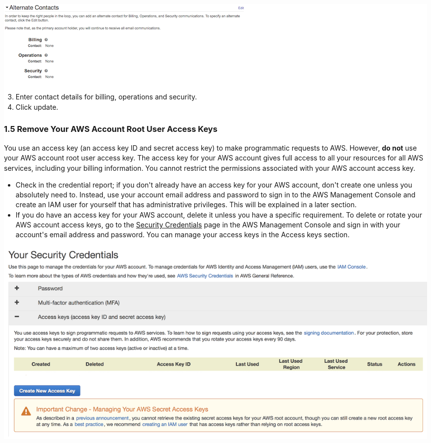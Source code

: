 ![account-alternate-contacts](Images/account-alternate-contacts.png)

3. Enter contact details for billing, operations and security.
4. Click update.

### 1.5 Remove Your AWS Account Root User Access Keys

You use an access key (an access key ID and secret access key) to make programmatic requests to AWS. However, **do not** use your AWS account root user access key. The access key for your AWS account gives full access to all your resources for all AWS services, including your billing information. You cannot restrict the permissions associated with your AWS account access key.

* Check in the credential report; if you don't already have an access key for your AWS account, don't
create one unless you absolutely need to. Instead, use your account email address and password to sign
in to the AWS Management Console and create an IAM user for yourself that has administrative privileges.
This will be explained in a later section.
* If you do have an access key for your AWS account, delete it unless you have a specific requirement. To delete or rotate your AWS account access keys, go to the [Security Credentials](https://console.aws.amazon.com/iam/home?#security_credential) page in the AWS Management Console and sign in with your account's email address and password. You can manage your access keys in the Access keys section.

![account-root-keys](Images/account-root-keys.png)
